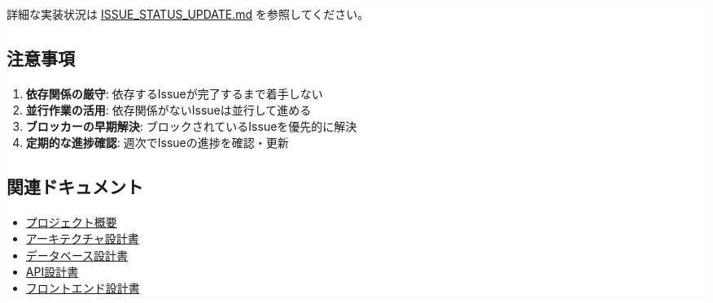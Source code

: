 詳細な実装状況は [ISSUE_STATUS_UPDATE.md](./ISSUE_STATUS_UPDATE.md) を参照してください。

## 注意事項

1. **依存関係の厳守**: 依存するIssueが完了するまで着手しない
2. **並行作業の活用**: 依存関係がないIssueは並行して進める
3. **ブロッカーの早期解決**: ブロックされているIssueを優先的に解決
4. **定期的な進捗確認**: 週次でIssueの進捗を確認・更新

## 関連ドキュメント

- [プロジェクト概要](../../CLAUDE.md)
- [アーキテクチャ設計書](../システムアーキテクチャ設計書.md)
- [データベース設計書](../データベース設計書.md)
- [API設計書](../API設計書.md)
- [フロントエンド設計書](../フロントエンド設計書.md)
